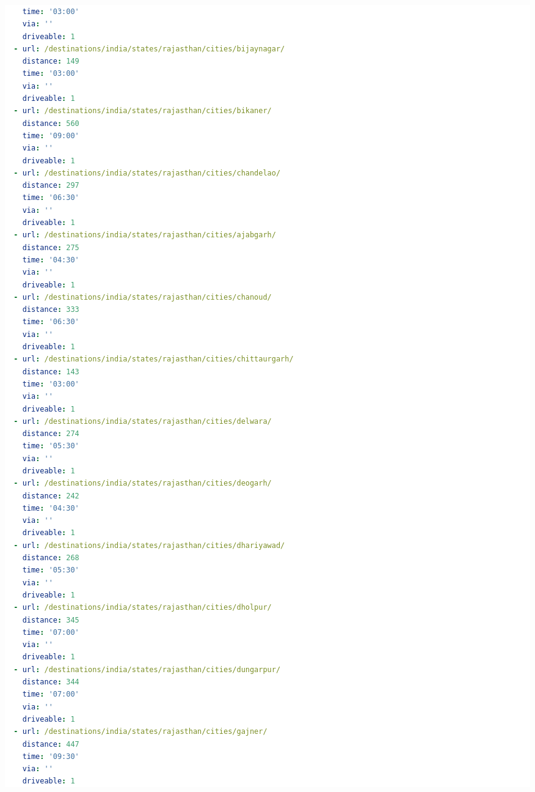 ```yaml
    time: '03:00'
    via: ''
    driveable: 1
  - url: /destinations/india/states/rajasthan/cities/bijaynagar/
    distance: 149
    time: '03:00'
    via: ''
    driveable: 1
  - url: /destinations/india/states/rajasthan/cities/bikaner/
    distance: 560
    time: '09:00'
    via: ''
    driveable: 1
  - url: /destinations/india/states/rajasthan/cities/chandelao/
    distance: 297
    time: '06:30'
    via: ''
    driveable: 1
  - url: /destinations/india/states/rajasthan/cities/ajabgarh/
    distance: 275
    time: '04:30'
    via: ''
    driveable: 1
  - url: /destinations/india/states/rajasthan/cities/chanoud/
    distance: 333
    time: '06:30'
    via: ''
    driveable: 1
  - url: /destinations/india/states/rajasthan/cities/chittaurgarh/
    distance: 143
    time: '03:00'
    via: ''
    driveable: 1
  - url: /destinations/india/states/rajasthan/cities/delwara/
    distance: 274
    time: '05:30'
    via: ''
    driveable: 1
  - url: /destinations/india/states/rajasthan/cities/deogarh/
    distance: 242
    time: '04:30'
    via: ''
    driveable: 1
  - url: /destinations/india/states/rajasthan/cities/dhariyawad/
    distance: 268
    time: '05:30'
    via: ''
    driveable: 1
  - url: /destinations/india/states/rajasthan/cities/dholpur/
    distance: 345
    time: '07:00'
    via: ''
    driveable: 1
  - url: /destinations/india/states/rajasthan/cities/dungarpur/
    distance: 344
    time: '07:00'
    via: ''
    driveable: 1
  - url: /destinations/india/states/rajasthan/cities/gajner/
    distance: 447
    time: '09:30'
    via: ''
    driveable: 1
```